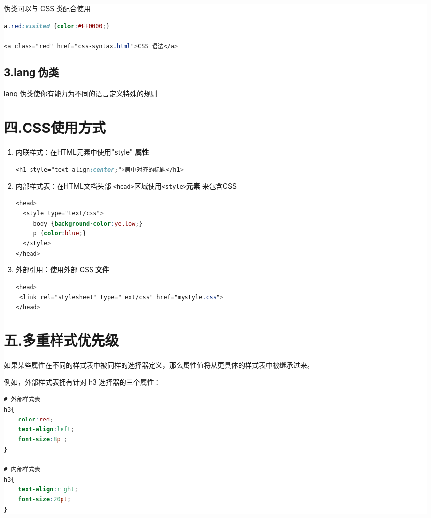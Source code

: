 伪类可以与 CSS 类配合使用

```css
a.red:visited {color:#FF0000;}

<a class="red" href="css-syntax.html">CSS 语法</a>
```

## 3.lang 伪类

lang 伪类使你有能力为不同的语言定义特殊的规则

# 四.CSS使用方式

1. 内联样式：在HTML元素中使用"style" **属性**

   ```css
   <h1 style="text-align:center;">居中对齐的标题</h1>
   ```

2. 内部样式表：在HTML文档头部 `<head>`区域使用`<style>`**元素** 来包含CSS

   ```css
   <head>
     <style type="text/css">
     	body {background-color:yellow;}
     	p {color:blue;}
     </style>
   </head>
   ```

3. 外部引用：使用外部 CSS **文件**

   ```css
   <head>
   	<link rel="stylesheet" type="text/css" href="mystyle.css">
   </head>
   ```

# 五.多重样式优先级

如果某些属性在不同的样式表中被同样的选择器定义，那么属性值将从更具体的样式表中被继承过来。 

例如，外部样式表拥有针对 h3 选择器的三个属性：

```css
# 外部样式表
h3{
    color:red;
    text-align:left;
    font-size:8pt;
}

# 内部样式表
h3{
    text-align:right;
    font-size:20pt;
}
```
